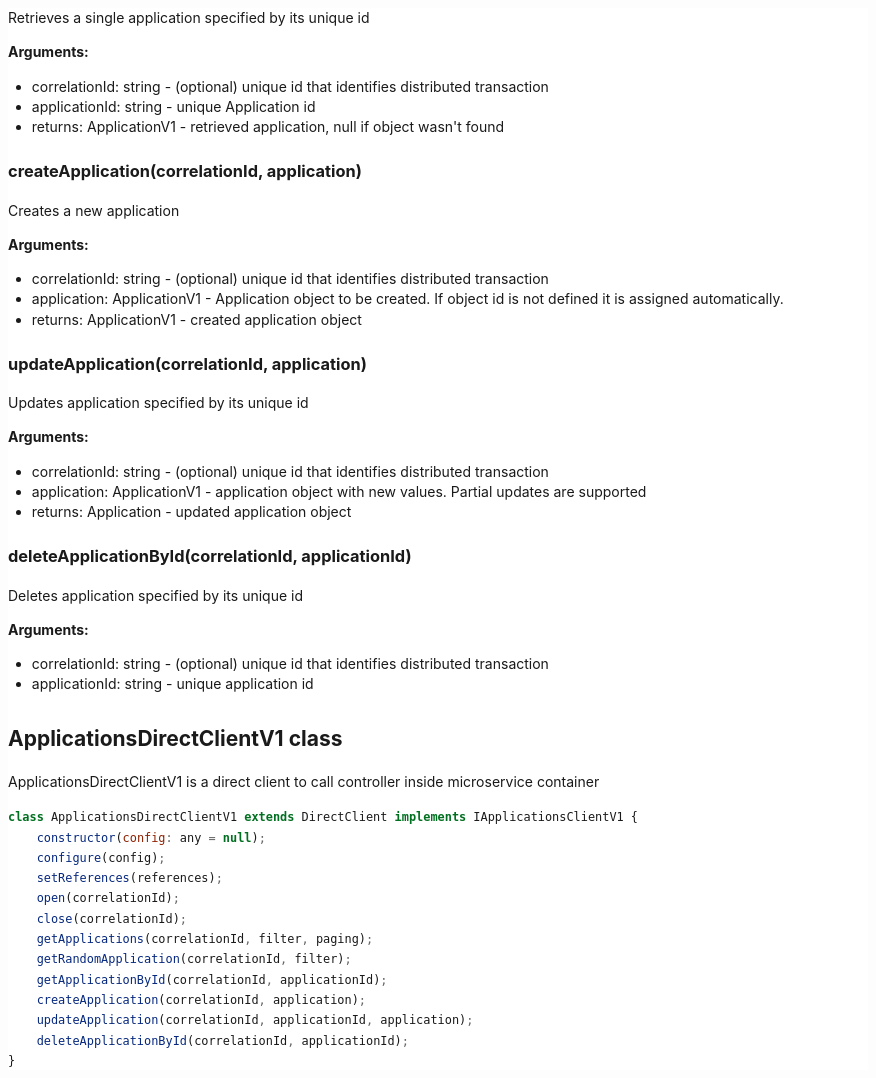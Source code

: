 Retrieves a single application specified by its unique id

**Arguments:** 
- correlationId: string - (optional) unique id that identifies distributed transaction
- applicationId: string - unique Application id
- returns: ApplicationV1 - retrieved application, null if object wasn't found 

### <a name="operation4"></a> createApplication(correlationId, application)

Creates a new application

**Arguments:** 
- correlationId: string - (optional) unique id that identifies distributed transaction
- application: ApplicationV1 - Application object to be created. If object id is not defined it is assigned automatically.
- returns: ApplicationV1 - created application object

### <a name="operation5"></a> updateApplication(correlationId, application)

Updates application specified by its unique id

**Arguments:** 
- correlationId: string - (optional) unique id that identifies distributed transaction
- application: ApplicationV1 - application object with new values. Partial updates are supported
- returns: Application - updated application object 

### <a name="operation6"></a> deleteApplicationById(correlationId, applicationId)

Deletes application specified by its unique id

**Arguments:** 
- correlationId: string - (optional) unique id that identifies distributed transaction
- applicationId: string - unique application id
 
## <a name="client_direct"></a> ApplicationsDirectClientV1 class

ApplicationsDirectClientV1 is a direct client to call controller inside microservice container

```javascript
class ApplicationsDirectClientV1 extends DirectClient implements IApplicationsClientV1 {
    constructor(config: any = null);
    configure(config);
    setReferences(references);
    open(correlationId);
    close(correlationId);
    getApplications(correlationId, filter, paging);
    getRandomApplication(correlationId, filter);
    getApplicationById(correlationId, applicationId);
    createApplication(correlationId, application);
    updateApplication(correlationId, applicationId, application);
    deleteApplicationById(correlationId, applicationId);
}
```
